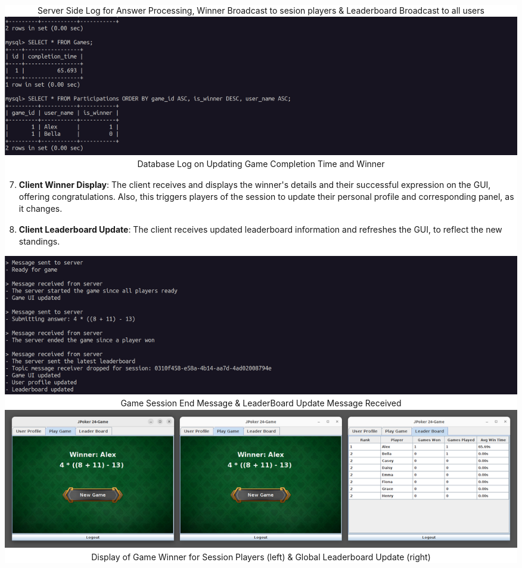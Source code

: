 <figcaption align="center">Server Side Log for Answer Processing, Winner Broadcast to sesion players & Leaderboard Broadcast to all users</figcaption>

<img src="/assets/images/db_log_4.png">
<figcaption align="center">Database Log on Updating Game Completion Time and Winner</figcaption>

7. **Client Winner Display**: The client receives and displays the winner's details and their successful expression on the GUI, offering congratulations. Also, this triggers players of the session to update their personal profile and corresponding panel, as it changes.

8. **Client Leaderboard Update**: The client receives updated leaderboard information and refreshes the GUI, to reflect the new standings.

<img src="/assets/images/client_log_5.png">
<figcaption align="center">Game Session End Message & LeaderBoard Update Message Received</figcaption>

<img src="/assets/images/game_4.png">
<figcaption align="center">Display of Game Winner for Session Players (left) & Global Leaderboard Update (right)</figcaption>
